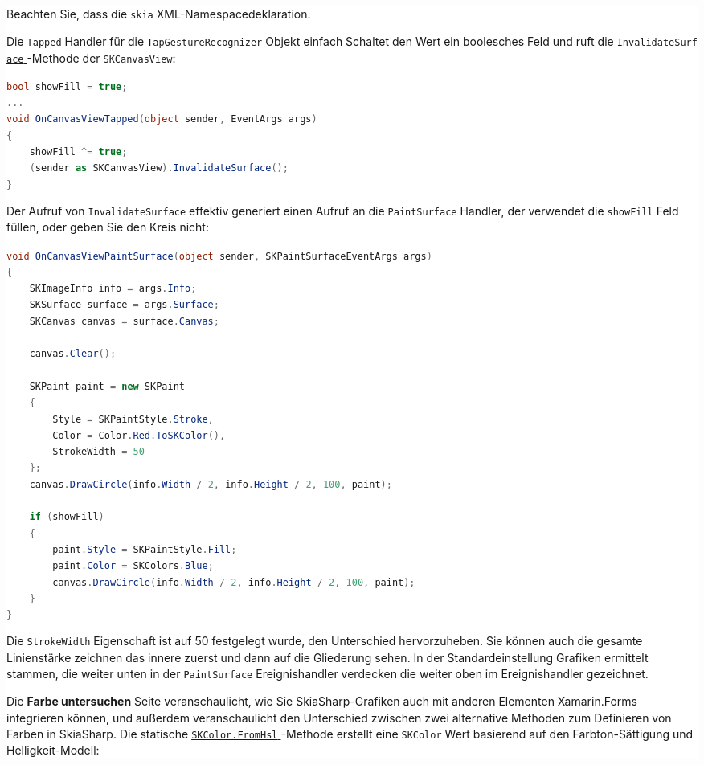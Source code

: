 Beachten Sie, dass die `skia` XML-Namespacedeklaration.

Die `Tapped` Handler für die `TapGestureRecognizer` Objekt einfach Schaltet den Wert ein boolesches Feld und ruft die [ `InvalidateSurface` ](xref:SkiaSharp.Views.Forms.SKCanvasView.InvalidateSurface) -Methode der `SKCanvasView`:

```csharp
bool showFill = true;
...
void OnCanvasViewTapped(object sender, EventArgs args)
{
    showFill ^= true;
    (sender as SKCanvasView).InvalidateSurface();
}
```

Der Aufruf von `InvalidateSurface` effektiv generiert einen Aufruf an die `PaintSurface` Handler, der verwendet die `showFill` Feld füllen, oder geben Sie den Kreis nicht:

```csharp
void OnCanvasViewPaintSurface(object sender, SKPaintSurfaceEventArgs args)
{
    SKImageInfo info = args.Info;
    SKSurface surface = args.Surface;
    SKCanvas canvas = surface.Canvas;

    canvas.Clear();

    SKPaint paint = new SKPaint
    {
        Style = SKPaintStyle.Stroke,
        Color = Color.Red.ToSKColor(),
        StrokeWidth = 50
    };
    canvas.DrawCircle(info.Width / 2, info.Height / 2, 100, paint);

    if (showFill)
    {
        paint.Style = SKPaintStyle.Fill;
        paint.Color = SKColors.Blue;
        canvas.DrawCircle(info.Width / 2, info.Height / 2, 100, paint);
    }
}
```

Die `StrokeWidth` Eigenschaft ist auf 50 festgelegt wurde, den Unterschied hervorzuheben. Sie können auch die gesamte Linienstärke zeichnen das innere zuerst und dann auf die Gliederung sehen. In der Standardeinstellung Grafiken ermittelt stammen, die weiter unten in der `PaintSurface` Ereignishandler verdecken die weiter oben im Ereignishandler gezeichnet.

Die **Farbe untersuchen** Seite veranschaulicht, wie Sie SkiaSharp-Grafiken auch mit anderen Elementen Xamarin.Forms integrieren können, und außerdem veranschaulicht den Unterschied zwischen zwei alternative Methoden zum Definieren von Farben in SkiaSharp. Die statische [ `SKColor.FromHsl` ](xref:SkiaSharp.SKColor.FromHsl(System.Single,System.Single,System.Single,System.Byte)) -Methode erstellt eine `SKColor` Wert basierend auf den Farbton-Sättigung und Helligkeit-Modell:
